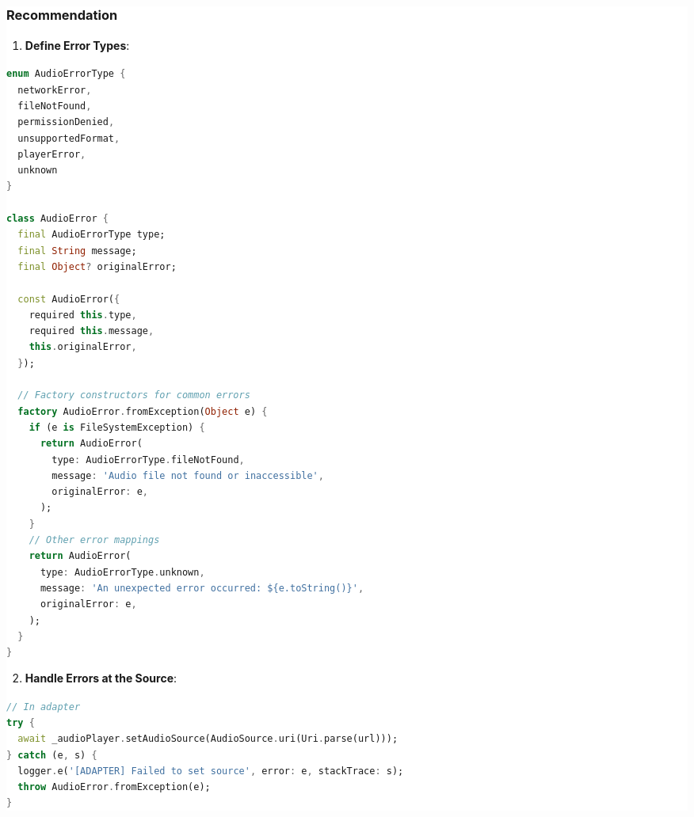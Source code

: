 ### Recommendation

1. **Define Error Types**:

```dart
enum AudioErrorType {
  networkError,
  fileNotFound,
  permissionDenied,
  unsupportedFormat,
  playerError,
  unknown
}

class AudioError {
  final AudioErrorType type;
  final String message;
  final Object? originalError;
  
  const AudioError({
    required this.type,
    required this.message,
    this.originalError,
  });
  
  // Factory constructors for common errors
  factory AudioError.fromException(Object e) {
    if (e is FileSystemException) {
      return AudioError(
        type: AudioErrorType.fileNotFound,
        message: 'Audio file not found or inaccessible',
        originalError: e,
      );
    }
    // Other error mappings
    return AudioError(
      type: AudioErrorType.unknown,
      message: 'An unexpected error occurred: ${e.toString()}',
      originalError: e,
    );
  }
}
```

2. **Handle Errors at the Source**:

```dart
// In adapter
try {
  await _audioPlayer.setAudioSource(AudioSource.uri(Uri.parse(url)));
} catch (e, s) {
  logger.e('[ADAPTER] Failed to set source', error: e, stackTrace: s);
  throw AudioError.fromException(e);
}
```
